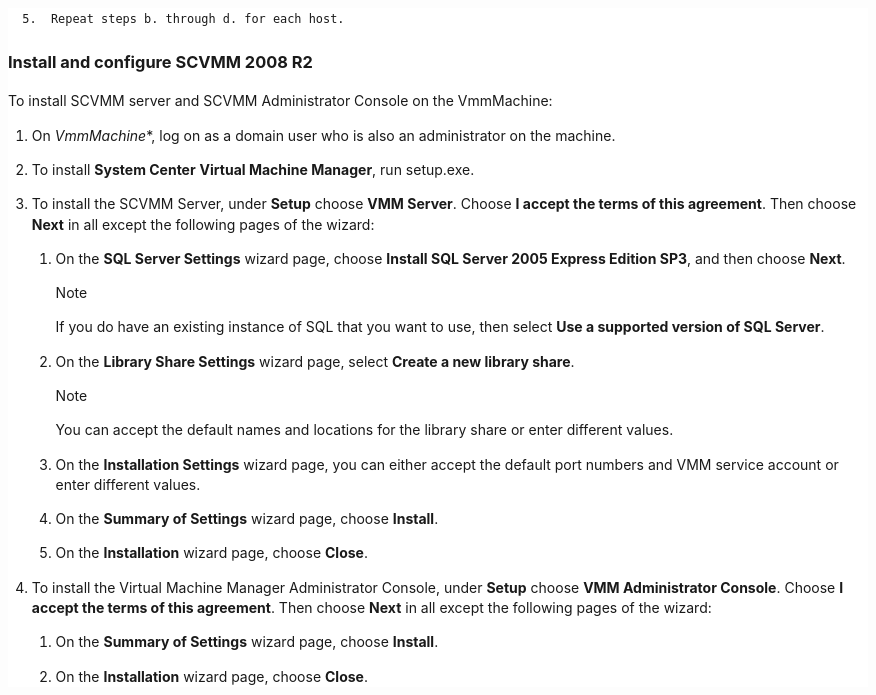       5.  Repeat steps b. through d. for each host.


### Install and configure SCVMM 2008 R2

To install SCVMM server and SCVMM Administrator Console on the VmmMachine:

  1.  On *VmmMachine**, log on as a domain
      user who is also an administrator on the machine.

  2.  To install **System Center** 
      **Virtual Machine Manager**, run setup.exe.

  3.  To install the SCVMM Server, under **Setup**
      choose **VMM Server**. Choose 
      **I accept the terms of this agreement**. Then
      choose **Next** in all except the following
      pages of the wizard:

      1.  On the **SQL Server Settings** wizard
          page, choose **Install SQL Server 2005 Express
          Edition SP3**, and then choose 
          **Next**.

          > [!NOTE]
          > If you do have an existing instance of SQL that you want to use, then
          > select **Use a supported version of SQL Server**.

      2.  On the **Library Share Settings** wizard
          page, select **Create a new library
          share**.

          > [!NOTE]
          > You can accept the default names and locations for the library share or
          > enter different values.

      3.  On the **Installation Settings** wizard
          page, you can either accept the default port numbers and VMM
          service account or enter different values.

      4.  On the **Summary of Settings** wizard
          page, choose **Install**.

      5.  On the **Installation** wizard page,
          choose **Close**.

  4.  To install the Virtual Machine Manager Administrator Console, under
      **Setup** choose **VMM
      Administrator Console**. Choose **I accept
      the terms of this agreement**. Then choose 
      **Next** in all except the following pages of the
      wizard:

      1.  On the **Summary of Settings** wizard
          page, choose **Install**.

      2.  On the **Installation** wizard page,
          choose **Close**.
